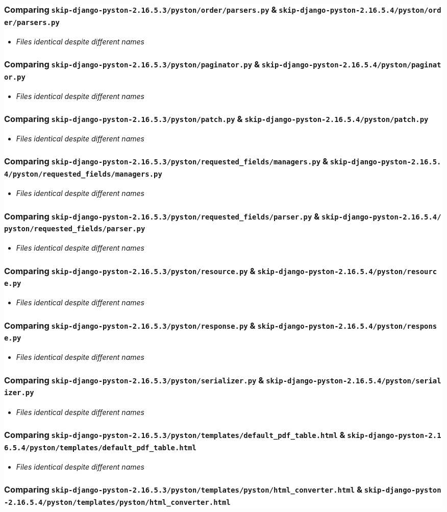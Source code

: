 ### Comparing `skip-django-pyston-2.16.5.3/pyston/order/parsers.py` & `skip-django-pyston-2.16.5.4/pyston/order/parsers.py`

 * *Files identical despite different names*

### Comparing `skip-django-pyston-2.16.5.3/pyston/paginator.py` & `skip-django-pyston-2.16.5.4/pyston/paginator.py`

 * *Files identical despite different names*

### Comparing `skip-django-pyston-2.16.5.3/pyston/patch.py` & `skip-django-pyston-2.16.5.4/pyston/patch.py`

 * *Files identical despite different names*

### Comparing `skip-django-pyston-2.16.5.3/pyston/requested_fields/managers.py` & `skip-django-pyston-2.16.5.4/pyston/requested_fields/managers.py`

 * *Files identical despite different names*

### Comparing `skip-django-pyston-2.16.5.3/pyston/requested_fields/parser.py` & `skip-django-pyston-2.16.5.4/pyston/requested_fields/parser.py`

 * *Files identical despite different names*

### Comparing `skip-django-pyston-2.16.5.3/pyston/resource.py` & `skip-django-pyston-2.16.5.4/pyston/resource.py`

 * *Files identical despite different names*

### Comparing `skip-django-pyston-2.16.5.3/pyston/response.py` & `skip-django-pyston-2.16.5.4/pyston/response.py`

 * *Files identical despite different names*

### Comparing `skip-django-pyston-2.16.5.3/pyston/serializer.py` & `skip-django-pyston-2.16.5.4/pyston/serializer.py`

 * *Files identical despite different names*

### Comparing `skip-django-pyston-2.16.5.3/pyston/templates/default_pdf_table.html` & `skip-django-pyston-2.16.5.4/pyston/templates/default_pdf_table.html`

 * *Files identical despite different names*

### Comparing `skip-django-pyston-2.16.5.3/pyston/templates/pyston/html_converter.html` & `skip-django-pyston-2.16.5.4/pyston/templates/pyston/html_converter.html`
